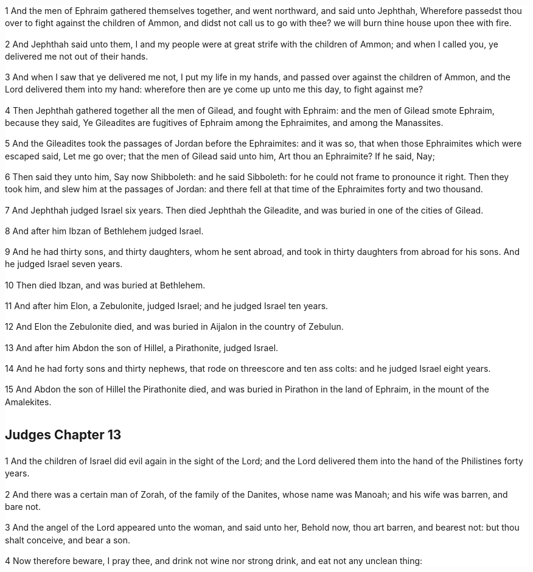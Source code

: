 1 And the men of Ephraim gathered themselves together, and went northward, and said unto Jephthah, Wherefore passedst thou over to fight against the children of Ammon, and didst not call us to go with thee? we will burn thine house upon thee with fire.

2 And Jephthah said unto them, I and my people were at great strife with the children of Ammon; and when I called you, ye delivered me not out of their hands.

3 And when I saw that ye delivered me not, I put my life in my hands, and passed over against the children of Ammon, and the Lord delivered them into my hand: wherefore then are ye come up unto me this day, to fight against me?

4 Then Jephthah gathered together all the men of Gilead, and fought with Ephraim: and the men of Gilead smote Ephraim, because they said, Ye Gileadites are fugitives of Ephraim among the Ephraimites, and among the Manassites.

5 And the Gileadites took the passages of Jordan before the Ephraimites: and it was so, that when those Ephraimites which were escaped said, Let me go over; that the men of Gilead said unto him, Art thou an Ephraimite? If he said, Nay;

6 Then said they unto him, Say now Shibboleth: and he said Sibboleth: for he could not frame to pronounce it right. Then they took him, and slew him at the passages of Jordan: and there fell at that time of the Ephraimites forty and two thousand.

7 And Jephthah judged Israel six years. Then died Jephthah the Gileadite, and was buried in one of the cities of Gilead.

8 And after him Ibzan of Bethlehem judged Israel.

9 And he had thirty sons, and thirty daughters, whom he sent abroad, and took in thirty daughters from abroad for his sons. And he judged Israel seven years.

10 Then died Ibzan, and was buried at Bethlehem.

11 And after him Elon, a Zebulonite, judged Israel; and he judged Israel ten years.

12 And Elon the Zebulonite died, and was buried in Aijalon in the country of Zebulun.

13 And after him Abdon the son of Hillel, a Pirathonite, judged Israel.

14 And he had forty sons and thirty nephews, that rode on threescore and ten ass colts: and he judged Israel eight years.

15 And Abdon the son of Hillel the Pirathonite died, and was buried in Pirathon in the land of Ephraim, in the mount of the Amalekites.


## Judges Chapter 13

1 And the children of Israel did evil again in the sight of the Lord; and the Lord delivered them into the hand of the Philistines forty years.

2 And there was a certain man of Zorah, of the family of the Danites, whose name was Manoah; and his wife was barren, and bare not.

3 And the angel of the Lord appeared unto the woman, and said unto her, Behold now, thou art barren, and bearest not: but thou shalt conceive, and bear a son.

4 Now therefore beware, I pray thee, and drink not wine nor strong drink, and eat not any unclean thing:
